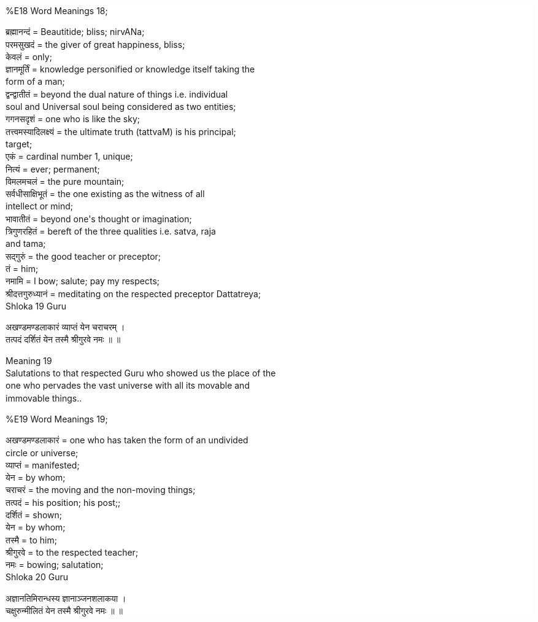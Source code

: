  %E18  Word Meanings 18;  
  
   
ब्रह्मानन्दं = Beautitide; bliss; nirvANa;  
परमसुखदं = the giver of great happiness, bliss;  
केवलं = only;  
ज्ञानमूर्तिं = knowledge personified or knowledge itself taking the  
form of a man;  
द्वन्द्वातीतं = beyond the dual nature of things i.e. individual  
soul and Universal soul being considered as two entities;  
गगनसदृशं = one who is like the sky;  
तत्त्वमस्यादिलक्ष्यं = the ultimate truth (tattvaM) is his principal;  
target;  
एकं = cardinal number 1, unique;  
नित्यं = ever; permanent;  
विमलमचलं = the pure mountain;  
सर्वधीसाक्षिभूतं = the one existing as the witness of all  
intellect or mind;  
भावातीतं = beyond one's thought or imagination;  
त्रिगुणरहितं = bereft of the three qualities i.e. satva, raja  
and tama;  
सद्गुरुं = the good teacher or preceptor;  
तं = him;  
नमामि = I bow; salute; pay my respects;  
श्रीदत्तगुरुध्यानं = meditating on the respected preceptor Dattatreya;    
Shloka 19 Guru  
  
    
   अखण्डमण्डलाकारं व्याप्तं येन चराचरम् ।  
   तत्पदं दर्शितं येन तस्मै श्रीगुरवे नमः ॥ ॥   
  
 Meaning 19  
Salutations to that respected Guru who showed us the place of the  
one who pervades the vast universe with all its movable and  
immovable things..  
  
 %E19  Word Meanings 19;  
  
   
अखण्डमण्डलाकारं = one who has taken the form of an undivided  
circle or universe;  
व्याप्तं = manifested;  
येन = by whom;  
चराचरं = the moving and the non-moving things;  
तत्पदं = his position; his post;;  
दर्शितं = shown;  
येन = by whom;  
तस्मै = to him;  
श्रीगुरवे = to the respected teacher;  
नमः = bowing; salutation;    
Shloka 20 Guru  
  
    
   अज्ञानतिमिरान्धस्य ज्ञानाञ्जनशलाकया ।  
   चक्षुरुन्मीलितं येन तस्मै श्रीगुरवे नमः ॥ ॥   
  